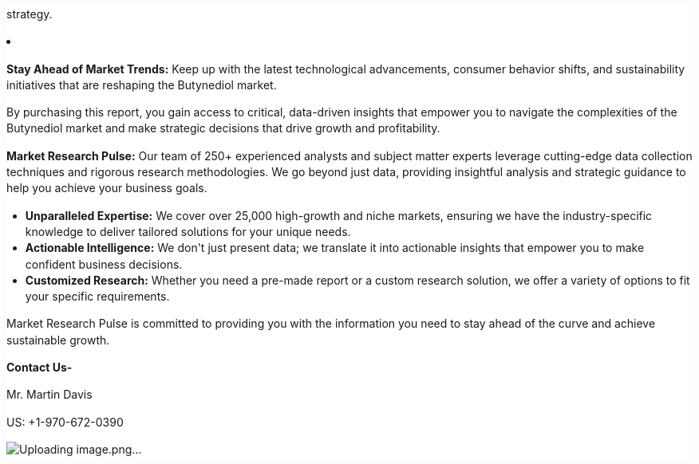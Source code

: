 strategy.</p></li><li><p><strong>Stay Ahead of Market Trends:</strong> Keep up with the latest technological advancements, consumer behavior shifts, and sustainability initiatives that are reshaping the Butynediol market.</p></li></ol><p>By purchasing this report, you gain access to critical, data-driven insights that empower you to navigate the complexities of the Butynediol market and make strategic decisions that drive growth and profitability.</p><p><strong>Market Research Pulse:</strong>&nbsp;Our team of 250+ experienced analysts and subject matter experts leverage cutting-edge data collection techniques and rigorous research methodologies. We go beyond just data, providing insightful analysis and strategic guidance to help you achieve your business goals.</p><ul><li><strong>Unparalleled Expertise:</strong>&nbsp;We cover over 25,000 high-growth and niche markets, ensuring we have the industry-specific knowledge to deliver tailored solutions for your unique needs.</li><li><strong>Actionable Intelligence:</strong>&nbsp;We don't just present data; we translate it into actionable insights that empower you to make confident business decisions.</li><li><strong>Customized Research:</strong>&nbsp;Whether you need a pre-made report or a custom research solution, we offer a variety of options to fit your specific requirements.</li></ul><p>Market Research Pulse is committed to providing you with the information you need to stay ahead of the curve and achieve sustainable growth.</p><p><strong>Contact Us-</strong></p><p>Mr. Martin Davis</p><p>US: +1-970-672-0390</p>
![Uploading image.png…]()
